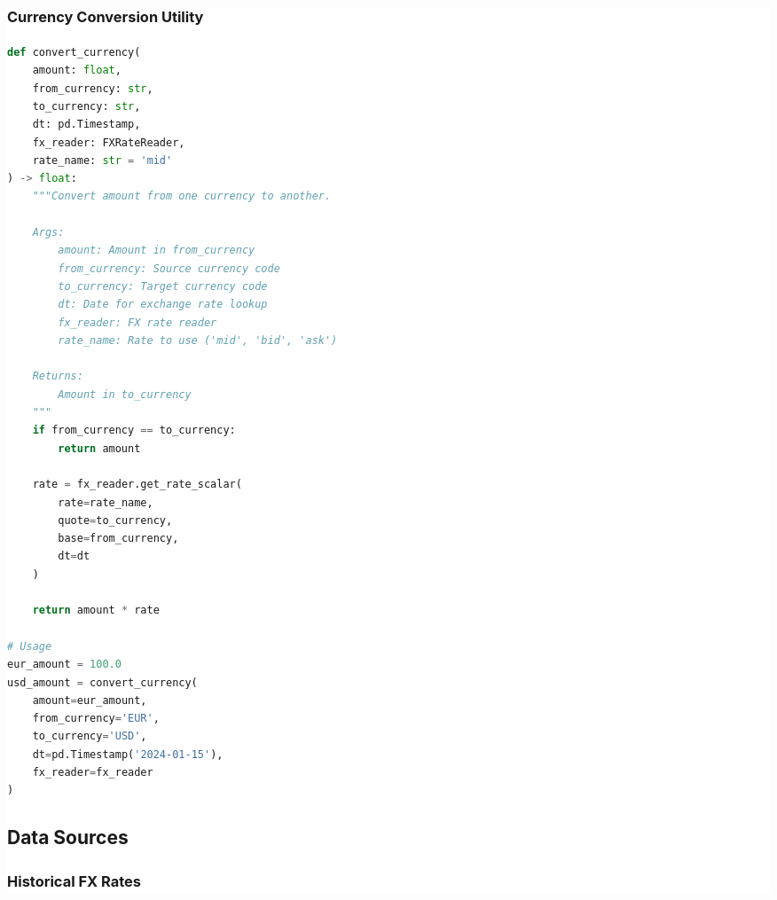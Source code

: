 ### Currency Conversion Utility

```python
def convert_currency(
    amount: float,
    from_currency: str,
    to_currency: str,
    dt: pd.Timestamp,
    fx_reader: FXRateReader,
    rate_name: str = 'mid'
) -> float:
    """Convert amount from one currency to another.

    Args:
        amount: Amount in from_currency
        from_currency: Source currency code
        to_currency: Target currency code
        dt: Date for exchange rate lookup
        fx_reader: FX rate reader
        rate_name: Rate to use ('mid', 'bid', 'ask')

    Returns:
        Amount in to_currency
    """
    if from_currency == to_currency:
        return amount

    rate = fx_reader.get_rate_scalar(
        rate=rate_name,
        quote=to_currency,
        base=from_currency,
        dt=dt
    )

    return amount * rate

# Usage
eur_amount = 100.0
usd_amount = convert_currency(
    amount=eur_amount,
    from_currency='EUR',
    to_currency='USD',
    dt=pd.Timestamp('2024-01-15'),
    fx_reader=fx_reader
)
```

## Data Sources

### Historical FX Rates
